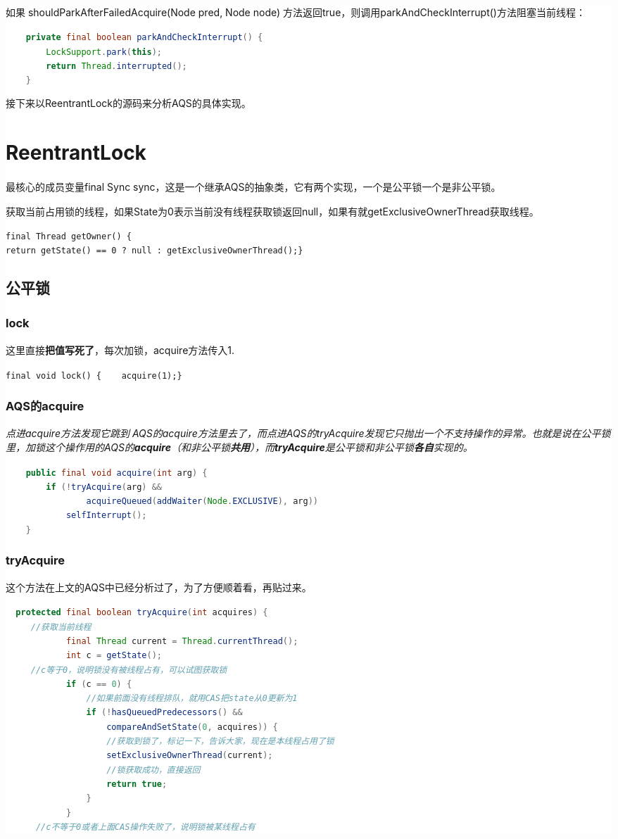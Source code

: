 

如果 shouldParkAfterFailedAcquire(Node pred, Node node) 方法返回true，则调用parkAndCheckInterrupt()方法阻塞当前线程：

```java
    private final boolean parkAndCheckInterrupt() {
        LockSupport.park(this);
        return Thread.interrupted();
    }
```

接下来以ReentrantLock的源码来分析AQS的具体实现。

# ReentrantLock

最核心的成员变量final Sync sync，这是一个继承AQS的抽象类，它有两个实现，一个是公平锁一个是非公平锁。

获取当前占用锁的线程，如果State为0表示当前没有线程获取锁返回null，如果有就getExclusiveOwnerThread获取线程。

```
final Thread getOwner() {  
return getState() == 0 ? null : getExclusiveOwnerThread();}
```



## 公平锁

### lock

这里直接**把值写死了**，每次加锁，acquire方法传入1.

```
final void lock() {    acquire(1);}
```

### AQS的acquire

*点进acquire方法发现它跳到 AQS的acquire方法里去了，而点进AQS的tryAcquire发现它只抛出一个不支持操作的异常。也就是说在公平锁里，加锁这个操作用的AQS的**acquire**（和非公平锁**共用**），而**tryAcquire**是公平锁和非公平锁**各自**实现的。*

```java
    public final void acquire(int arg) {
        if (!tryAcquire(arg) &&
                acquireQueued(addWaiter(Node.EXCLUSIVE), arg))
            selfInterrupt();
    }
```

### tryAcquire

这个方法在上文的AQS中已经分析过了，为了方便顺着看，再贴过来。

```java
  protected final boolean tryAcquire(int acquires) {
     //获取当前线程
            final Thread current = Thread.currentThread();
            int c = getState();
     //c等于0，说明锁没有被线程占有，可以试图获取锁
            if (c == 0) {
                //如果前面没有线程排队，就用CAS把state从0更新为1
                if (!hasQueuedPredecessors() &&
                    compareAndSetState(0, acquires)) {
                    //获取到锁了，标记一下，告诉大家，现在是本线程占用了锁
                    setExclusiveOwnerThread(current);
                    //锁获取成功，直接返回
                    return true;
                }
            }
      //c不等于0或者上面CAS操作失败了，说明锁被某线程占有
```